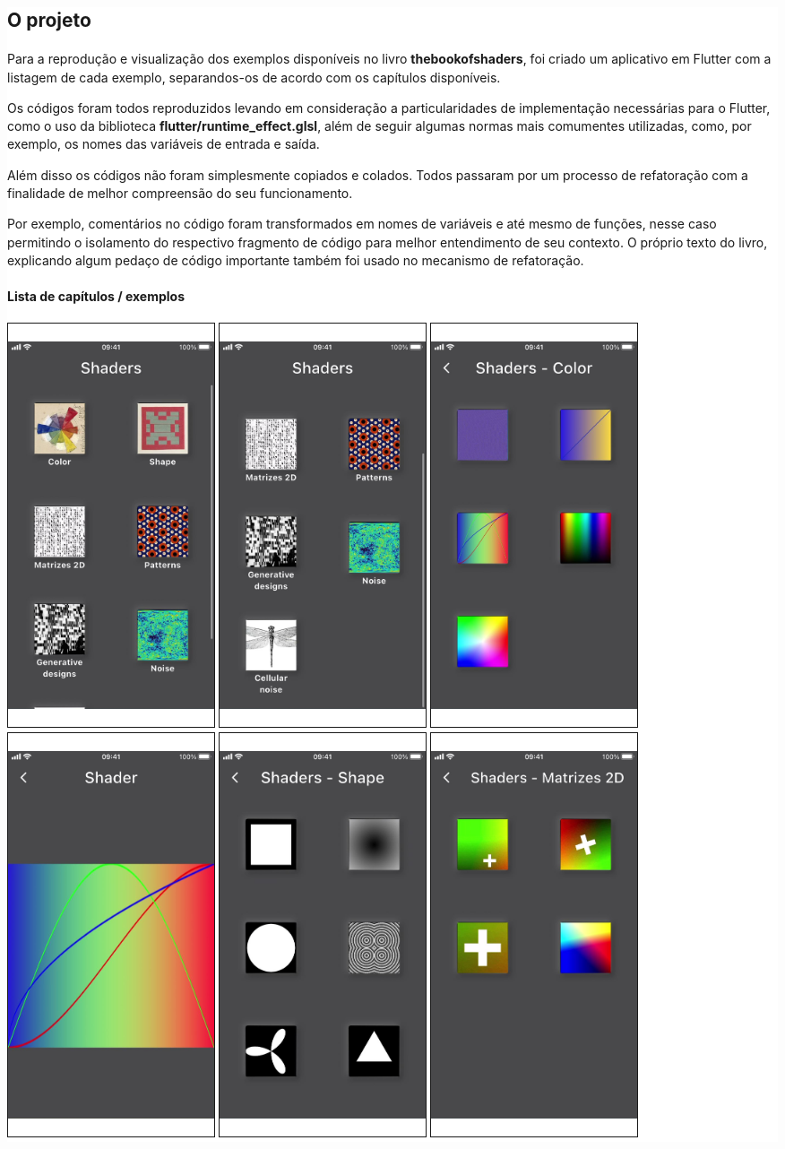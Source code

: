   </td></tr>
  </table>

## O projeto

Para a reprodução e visualização dos exemplos disponíveis no livro <b>thebookofshaders</b>, foi criado um aplicativo em Flutter com a listagem de cada exemplo, separandos-os de acordo com os capítulos disponíveis.

Os códigos foram todos reproduzidos levando em consideração a particularidades de implementação necessárias para o Flutter, como o uso da biblioteca <b>flutter/runtime_effect.glsl</b>, além de seguir algumas normas mais comumentes utilizadas, como, por exemplo, os nomes das variáveis de entrada e saída.

Além disso os códigos não foram simplesmente copiados e colados. Todos passaram por um processo de refatoração com a finalidade de melhor compreensão do seu funcionamento.

Por exemplo, comentários no código foram transformados em nomes de variáveis e até mesmo de funções, nesse caso permitindo o isolamento do respectivo fragmento de código para melhor entendimento de seu contexto. O próprio texto do livro, explicando algum pedaço de código importante também foi usado no mecanismo de refatoração.

#### Lista de capítulos / exemplos

<p float="left">
  <img
    src="README/images/main_menu_1.png"
    width="230"
    height="450"
    border= "1px solid black"
  />
  <img
    src="README/images/main_menu_2.png"
    width="230"
    height="450"
    border= "1px solid black"
  />
  <img
    src="README/images/shaders_color_menu.png"
    width="230"
    height="450"
    border= "1px solid black"
  />
  <img
    src="README/images/shader_color_example.png"
    width="230"
    height="450"
    border= "1px solid black"
  />
  <img
    src="README/images/shaders_shape_menu.png"
    width="230"
    height="450"
    border= "1px solid black"
  />
  <img
    src="README/images/shaders_matrizes_2d_menu.png"
    width="230"
    height="450"
    border= "1px solid black"
  />